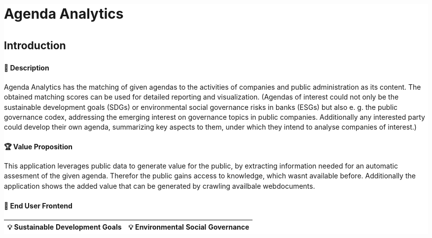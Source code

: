 # Agenda Analytics 


## Introduction


#### 📝 Description

Agenda Analytics has the matching of given agendas to the activities of companies and public administration as its content. The obtained matching scores can be used for detailed reporting and visualization.
(Agendas of interest could not only be the sustainable development goals (SDGs) or environmental social governance risks in banks (ESGs) but also e. g. the public governance codex, addressing the emerging interest on governance topics in public companies. Additionally any interested party could develop their own agenda, summarizing key aspects to them, under which they intend to analyse companies of interest.)

#### 🏆 Value Proposition

This application leverages public data to generate value for the public, by extracting information needed for an automatic assesment of the given agenda. Therefor the public gains access to knowledge, which wasnt available before. Additionally the application shows the added value that can be generated by crawling availbale webdocuments.



#### 🎯 End User Frontend

💡 Sustainable Development Goals              |  💡 Environmental Social Governance 
:-------------------------:|:-------------------------: